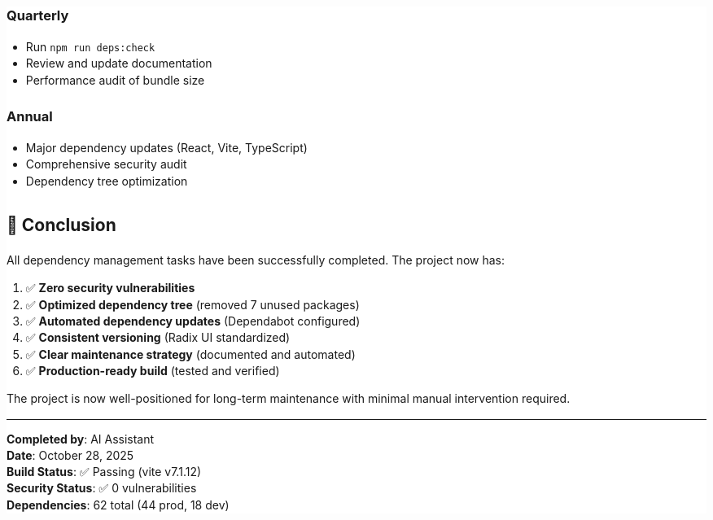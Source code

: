 ### Quarterly
- Run `npm run deps:check`
- Review and update documentation
- Performance audit of bundle size

### Annual
- Major dependency updates (React, Vite, TypeScript)
- Comprehensive security audit
- Dependency tree optimization

## 🎉 Conclusion

All dependency management tasks have been successfully completed. The project now has:

1. ✅ **Zero security vulnerabilities**
2. ✅ **Optimized dependency tree** (removed 7 unused packages)
3. ✅ **Automated dependency updates** (Dependabot configured)
4. ✅ **Consistent versioning** (Radix UI standardized)
5. ✅ **Clear maintenance strategy** (documented and automated)
6. ✅ **Production-ready build** (tested and verified)

The project is now well-positioned for long-term maintenance with minimal manual intervention required.

---

**Completed by**: AI Assistant  
**Date**: October 28, 2025  
**Build Status**: ✅ Passing (vite v7.1.12)  
**Security Status**: ✅ 0 vulnerabilities  
**Dependencies**: 62 total (44 prod, 18 dev)






